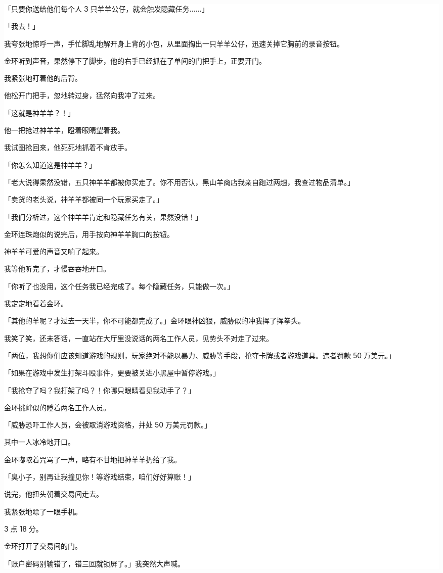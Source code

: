 「只要你送给他们每个人 3 只羊羊公仔，就会触发隐藏任务……」

「我去！」

我夸张地惊呼一声，手忙脚乱地解开身上背的小包，从里面掏出一只羊羊公仔，迅速关掉它胸前的录音按钮。

金环听到声音，果然停下了脚步，他的右手已经抓在了单间的门把手上，正要开门。

我紧张地盯着他的后背。

他松开门把手，忽地转过身，猛然向我冲了过来。

「这就是神羊羊？！」

他一把抢过神羊羊，瞪着眼睛望着我。

我试图抢回来，他死死地抓着不肯放手。

「你怎么知道这是神羊羊？」

「老大说得果然没错，五只神羊羊都被你买走了。你不用否认，黑山羊商店我亲自跑过两趟，我查过物品清单。」

「卖货的老头说，神羊羊都被同一个玩家买走了。」

「我们分析过，这个神羊羊肯定和隐藏任务有关，果然没错！」

金环连珠炮似的说完后，用手按向神羊羊胸口的按钮。

神羊羊可爱的声音又响了起来。

我等他听完了，才慢吞吞地开口。

「你听了也没用，这个任务我已经完成了。每个隐藏任务，只能做一次。」

我定定地看着金环。

「其他的羊呢？才过去一天半，你不可能都完成了。」金环眼神凶狠，威胁似的冲我挥了挥拳头。

我笑了笑，还未答话，一直站在大厅里没说话的两名工作人员，见势头不对走了过来。

「两位，我想你们应该知道游戏的规则，玩家绝对不能以暴力、威胁等手段，抢夺卡牌或者游戏道具。违者罚款 50 万美元。」

「如果在游戏中发生打架斗殴事件，更要被关进小黑屋中暂停游戏。」

「我抢夺了吗？我打架了吗？！你哪只眼睛看见我动手了？」

金环挑衅似的瞪着两名工作人员。

「威胁恐吓工作人员，会被取消游戏资格，并处 50 万美元罚款。」

其中一人冰冷地开口。

金环嘟哝着咒骂了一声，略有不甘地把神羊羊扔给了我。

「臭小子，别再让我撞见你！等游戏结束，咱们好好算账！」

说完，他扭头朝着交易间走去。

我紧张地瞟了一眼手机。

3 点 18 分。

金环打开了交易间的门。

「账户密码别输错了，错三回就锁屏了。」我突然大声喊。
